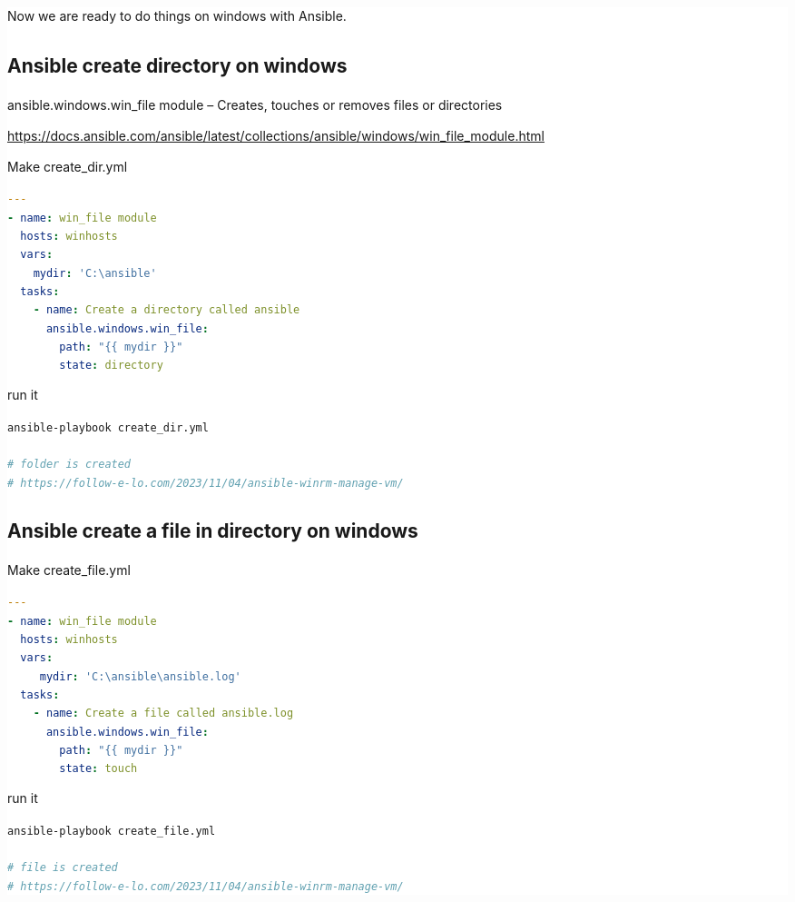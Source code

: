Now we are ready to do things on windows with Ansible.

## Ansible create directory on windows

ansible.windows.win_file module – Creates, touches or removes files or directories

https://docs.ansible.com/ansible/latest/collections/ansible/windows/win_file_module.html


Make create_dir.yml

```yml
---
- name: win_file module
  hosts: winhosts
  vars:
    mydir: 'C:\ansible'
  tasks:
    - name: Create a directory called ansible
      ansible.windows.win_file:
        path: "{{ mydir }}"
        state: directory

```

run it

```bash
ansible-playbook create_dir.yml

# folder is created
# https://follow-e-lo.com/2023/11/04/ansible-winrm-manage-vm/

```
## Ansible create a file in directory on windows

Make create_file.yml

```yml
---
- name: win_file module
  hosts: winhosts
  vars:
     mydir: 'C:\ansible\ansible.log'
  tasks:
    - name: Create a file called ansible.log
      ansible.windows.win_file:
        path: "{{ mydir }}"
        state: touch

```

run it

```bash
ansible-playbook create_file.yml

# file is created
# https://follow-e-lo.com/2023/11/04/ansible-winrm-manage-vm/

```
